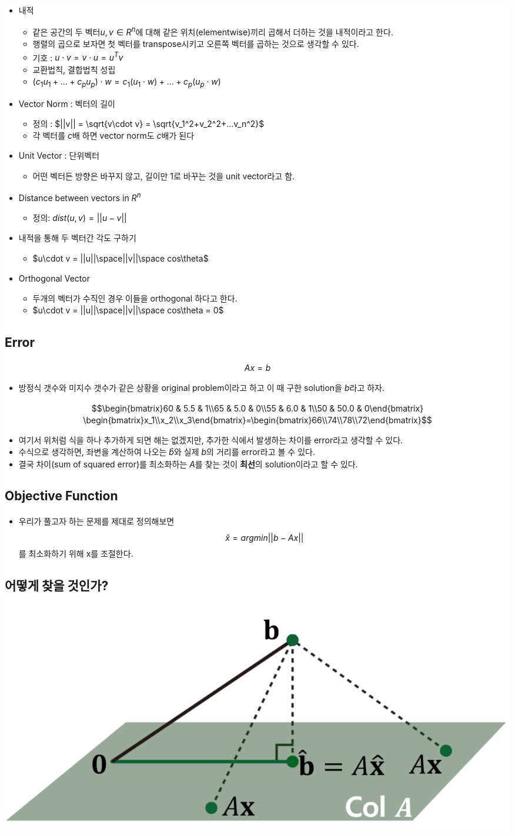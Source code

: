 - 내적
    - 같은 공간의 두 벡터$u, v\in \textit{R}^n$에 대해 같은 위치(elementwise)끼리 곱해서 더하는 것을 내적이라고 한다.
    - 행렬의 곱으로 보자면 첫 벡터를 transpose시키고 오른쪽 벡터를 곱하는 것으로 생각할 수 있다.
    - 기호 : $u\cdot v = v\cdot u = u^Tv$
    - 교환법칙, 결합법칙 성립
    - $(c_1u_1+...+c_pu_p)\cdot w = c_1(u_1\cdot w)+...+c_p(u_p\cdot w)$

- Vector Norm : 벡터의 길이
    - 정의 : $||v|| = \sqrt{v\cdot v} = \sqrt{v_1^2+v_2^2+...v_n^2}$
    - 각 벡터를 $c$배 하면 vector norm도 $c$배가 된다

- Unit Vector : 단위벡터
    - 어떤 벡터든 방향은 바꾸지 않고, 길이만 1로 바꾸는 것을 unit vector라고 함.
    
- Distance between vectors in $R^n$
    - 정의: $dist(u,v) = ||u - v||$

- 내적을 통해 두 벡터간 각도 구하기
    - $u\cdot v = ||u||\space||v||\space cos\theta$
    
- Orthogonal Vector
    - 두개의 벡터가 수직인 경우 이들을 orthogonal 하다고 한다.
    - $u\cdot v = ||u||\space||v||\space cos\theta = 0$


## Error
$$
A x = b
$$

- 방정식 갯수와 미지수 갯수가 같은 상황을 original problem이라고 하고 이 때 구한 solution을 $b$라고 하자.

$$\begin{bmatrix}60 & 5.5 & 1\\65 & 5.0 & 0\\55 & 6.0 & 1\\50 & 50.0 & 0\end{bmatrix}
\begin{bmatrix}x_1\\x_2\\x_3\end{bmatrix}=\begin{bmatrix}66\\74\\78\\72\end{bmatrix}$$

- 여기서 위처럼 식을 하나 추가하게 되면 해는 없겠지만, 추가한 식에서 발생하는 차이를 error라고 생각할 수 있다.
- 수식으로 생각하면, 좌변을 계산하여 나오는 $\hat{b}$와 실제 $b$의 거리를 error라고 볼 수 있다.
- 결국 차이(sum of squared error)를 최소화하는 $A$를 찾는 것이 **최선**의 solution이라고 할 수 있다.

## Objective Function
- 우리가 풀고자 하는 문제를 제대로 정의해보면
$$\hat{x} = argmin ||b-Ax|| $$를 최소화하기 위해 x를 조절한다.

## 어떻게 찾을 것인가?
![](images/180721/1.png)